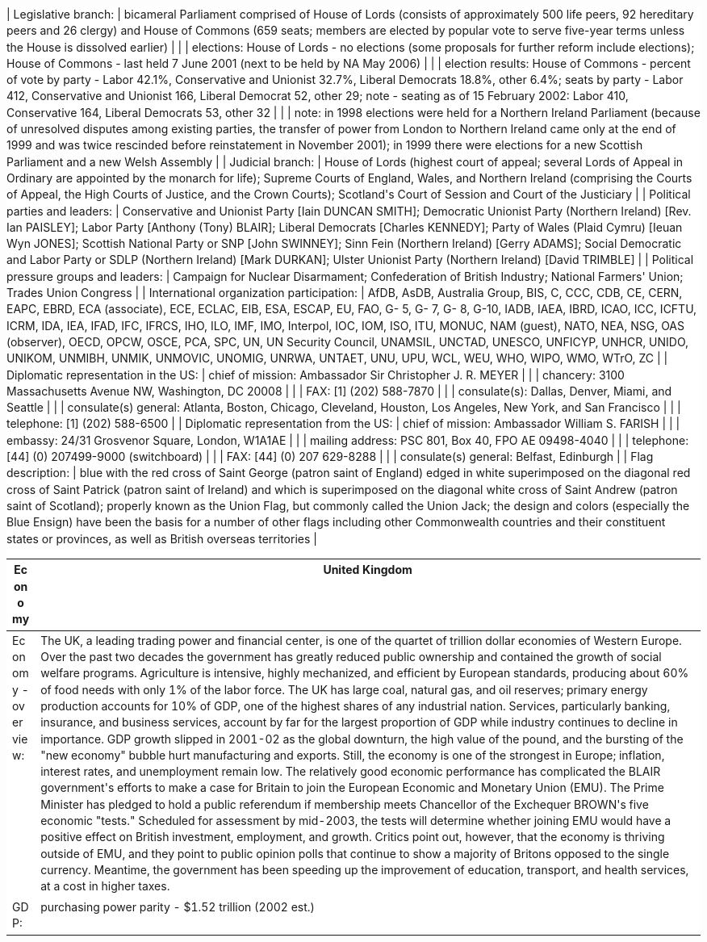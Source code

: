 | Legislative branch: | bicameral Parliament comprised of House of Lords (consists of approximately 500 life peers, 92 hereditary peers and 26 clergy) and House of Commons (659 seats; members are elected by popular vote to serve five-year terms unless the House is dissolved earlier) |
| | elections: House of Lords - no elections (some proposals for further reform include elections); House of Commons - last held 7 June 2001 (next to be held by NA May 2006) |
| | election results: House of Commons - percent of vote by party - Labor 42.1%, Conservative and Unionist 32.7%, Liberal Democrats 18.8%, other 6.4%; seats by party - Labor 412, Conservative and Unionist 166, Liberal Democrat 52, other 29; note - seating as of 15 February 2002: Labor 410, Conservative 164, Liberal Democrats 53, other 32 |
| | note: in 1998 elections were held for a Northern Ireland Parliament (because of unresolved disputes among existing parties, the transfer of power from London to Northern Ireland came only at the end of 1999 and was twice rescinded before reinstatement in November 2001); in 1999 there were elections for a new Scottish Parliament and a new Welsh Assembly |
| Judicial branch: | House of Lords (highest court of appeal; several Lords of Appeal in Ordinary are appointed by the monarch for life); Supreme Courts of England, Wales, and Northern Ireland (comprising the Courts of Appeal, the High Courts of Justice, and the Crown Courts); Scotland's Court of Session and Court of the Justiciary |
| Political parties and leaders: | Conservative and Unionist Party [Iain DUNCAN SMITH]; Democratic Unionist Party (Northern Ireland) [Rev. Ian PAISLEY]; Labor Party [Anthony (Tony) BLAIR]; Liberal Democrats [Charles KENNEDY]; Party of Wales (Plaid Cymru) [Ieuan Wyn JONES]; Scottish National Party or SNP [John SWINNEY]; Sinn Fein (Northern Ireland) [Gerry ADAMS]; Social Democratic and Labor Party or SDLP (Northern Ireland) [Mark DURKAN]; Ulster Unionist Party (Northern Ireland) [David TRIMBLE] |
| Political pressure groups and leaders: | Campaign for Nuclear Disarmament; Confederation of British Industry; National Farmers' Union; Trades Union Congress |
| International organization participation: | AfDB, AsDB, Australia Group, BIS, C, CCC, CDB, CE, CERN, EAPC, EBRD, ECA (associate), ECE, ECLAC, EIB, ESA, ESCAP, EU, FAO, G- 5, G- 7, G- 8, G-10, IADB, IAEA, IBRD, ICAO, ICC, ICFTU, ICRM, IDA, IEA, IFAD, IFC, IFRCS, IHO, ILO, IMF, IMO, Interpol, IOC, IOM, ISO, ITU, MONUC, NAM (guest), NATO, NEA, NSG, OAS (observer), OECD, OPCW, OSCE, PCA, SPC, UN, UN Security Council, UNAMSIL, UNCTAD, UNESCO, UNFICYP, UNHCR, UNIDO, UNIKOM, UNMIBH, UNMIK, UNMOVIC, UNOMIG, UNRWA, UNTAET, UNU, UPU, WCL, WEU, WHO, WIPO, WMO, WTrO, ZC |
| Diplomatic representation in the US: | chief of mission: Ambassador Sir Christopher J. R. MEYER |
| | chancery: 3100 Massachusetts Avenue NW, Washington, DC 20008 |
| | FAX: [1] (202) 588-7870 |
| | consulate(s): Dallas, Denver, Miami, and Seattle |
| | consulate(s) general: Atlanta, Boston, Chicago, Cleveland, Houston, Los Angeles, New York, and San Francisco |
| | telephone: [1] (202) 588-6500 |
| Diplomatic representation from the US: | chief of mission: Ambassador William S. FARISH |
| | embassy: 24/31 Grosvenor Square, London, W1A1AE |
| | mailing address: PSC 801, Box 40, FPO AE 09498-4040 |
| | telephone: [44] (0) 207499-9000 (switchboard) |
| | FAX: [44] (0) 207 629-8288 |
| | consulate(s) general: Belfast, Edinburgh |
| Flag description: | blue with the red cross of Saint George (patron saint of England) edged in white superimposed on the diagonal red cross of Saint Patrick (patron saint of Ireland) and which is superimposed on the diagonal white cross of Saint Andrew (patron saint of Scotland); properly known as the Union Flag, but commonly called the Union Jack; the design and colors (especially the Blue Ensign) have been the basis for a number of other flags including other Commonwealth countries and their constituent states or provinces, as well as British overseas territories |

| Economy | United Kingdom |
| --- | --- |
| Economy - overview: | The UK, a leading trading power and financial center, is one of the quartet of trillion dollar economies of Western Europe. Over the past two decades the government has greatly reduced public ownership and contained the growth of social welfare programs. Agriculture is intensive, highly mechanized, and efficient by European standards, producing about 60% of food needs with only 1% of the labor force. The UK has large coal, natural gas, and oil reserves; primary energy production accounts for 10% of GDP, one of the highest shares of any industrial nation. Services, particularly banking, insurance, and business services, account by far for the largest proportion of GDP while industry continues to decline in importance. GDP growth slipped in 2001-02 as the global downturn, the high value of the pound, and the bursting of the "new economy" bubble hurt manufacturing and exports. Still, the economy is one of the strongest in Europe; inflation, interest rates, and unemployment remain low. The relatively good economic performance has complicated the BLAIR government's efforts to make a case for Britain to join the European Economic and Monetary Union (EMU). The Prime Minister has pledged to hold a public referendum if membership meets Chancellor of the Exchequer BROWN's five economic "tests." Scheduled for assessment by mid-2003, the tests will determine whether joining EMU would have a positive effect on British investment, employment, and growth. Critics point out, however, that the economy is thriving outside of EMU, and they point to public opinion polls that continue to show a majority of Britons opposed to the single currency. Meantime, the government has been speeding up the improvement of education, transport, and health services, at a cost in higher taxes. |
| GDP: | purchasing power parity - $1.52 trillion (2002 est.) |